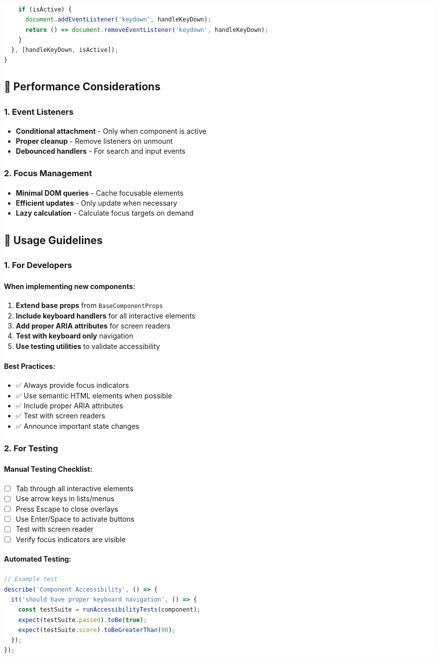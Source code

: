 ```typescript
    if (isActive) {
      document.addEventListener('keydown', handleKeyDown);
      return () => document.removeEventListener('keydown', handleKeyDown);
    }
  }, [handleKeyDown, isActive]);
}
```

## 🚀 Performance Considerations

### 1. Event Listeners
- **Conditional attachment** - Only when component is active
- **Proper cleanup** - Remove listeners on unmount
- **Debounced handlers** - For search and input events

### 2. Focus Management
- **Minimal DOM queries** - Cache focusable elements
- **Efficient updates** - Only update when necessary
- **Lazy calculation** - Calculate focus targets on demand

## 📖 Usage Guidelines

### 1. For Developers

#### When implementing new components:
1. **Extend base props** from `BaseComponentProps`
2. **Include keyboard handlers** for all interactive elements
3. **Add proper ARIA attributes** for screen readers
4. **Test with keyboard only** navigation
5. **Use testing utilities** to validate accessibility

#### Best Practices:
- ✅ Always provide focus indicators
- ✅ Use semantic HTML elements when possible
- ✅ Include proper ARIA attributes
- ✅ Test with screen readers
- ✅ Announce important state changes

### 2. For Testing

#### Manual Testing Checklist:
- [ ] Tab through all interactive elements
- [ ] Use arrow keys in lists/menus
- [ ] Press Escape to close overlays
- [ ] Use Enter/Space to activate buttons
- [ ] Test with screen reader
- [ ] Verify focus indicators are visible

#### Automated Testing:
```typescript
// Example test
describe('Component Accessibility', () => {
  it('should have proper keyboard navigation', () => {
    const testSuite = runAccessibilityTests(component);
    expect(testSuite.passed).toBe(true);
    expect(testSuite.score).toBeGreaterThan(90);
  });
});
```
